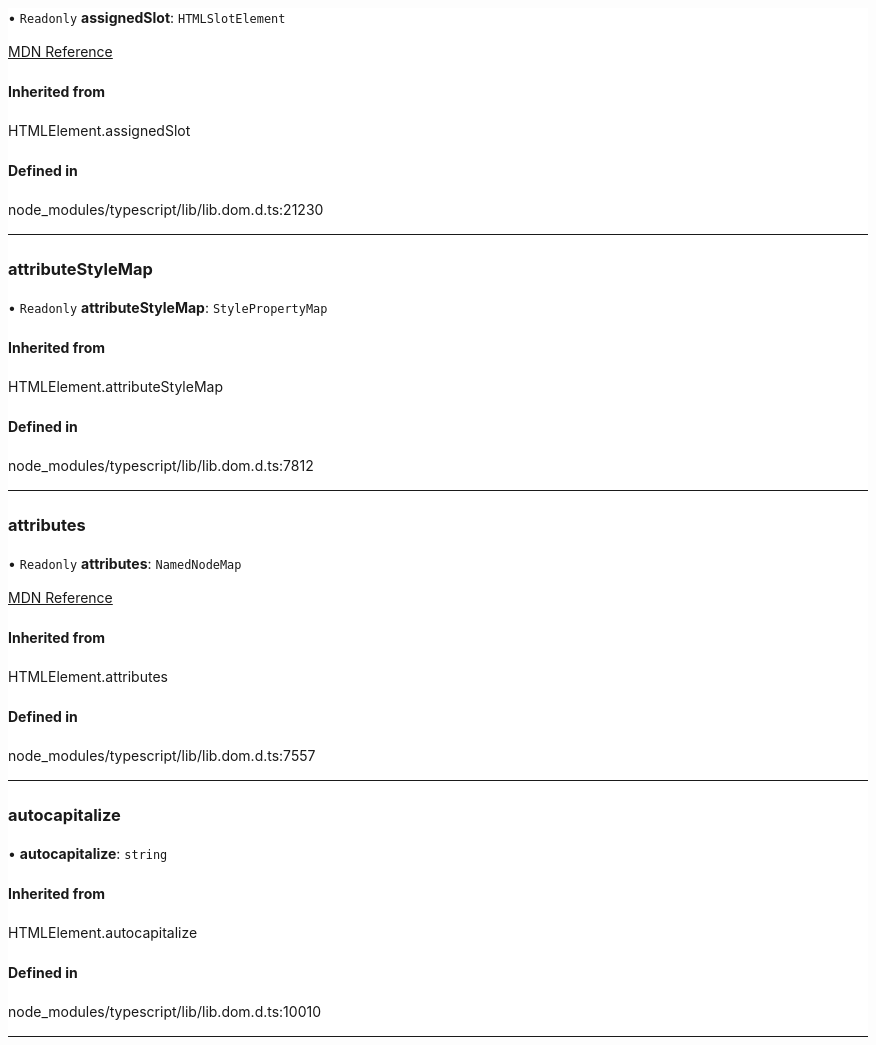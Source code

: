 • `Readonly` **assignedSlot**: `HTMLSlotElement`

[MDN Reference](https://developer.mozilla.org/docs/Web/API/Element/assignedSlot)

#### Inherited from

HTMLElement.assignedSlot

#### Defined in

node_modules/typescript/lib/lib.dom.d.ts:21230

___

### attributeStyleMap

• `Readonly` **attributeStyleMap**: `StylePropertyMap`

#### Inherited from

HTMLElement.attributeStyleMap

#### Defined in

node_modules/typescript/lib/lib.dom.d.ts:7812

___

### attributes

• `Readonly` **attributes**: `NamedNodeMap`

[MDN Reference](https://developer.mozilla.org/docs/Web/API/Element/attributes)

#### Inherited from

HTMLElement.attributes

#### Defined in

node_modules/typescript/lib/lib.dom.d.ts:7557

___

### autocapitalize

• **autocapitalize**: `string`

#### Inherited from

HTMLElement.autocapitalize

#### Defined in

node_modules/typescript/lib/lib.dom.d.ts:10010

___
